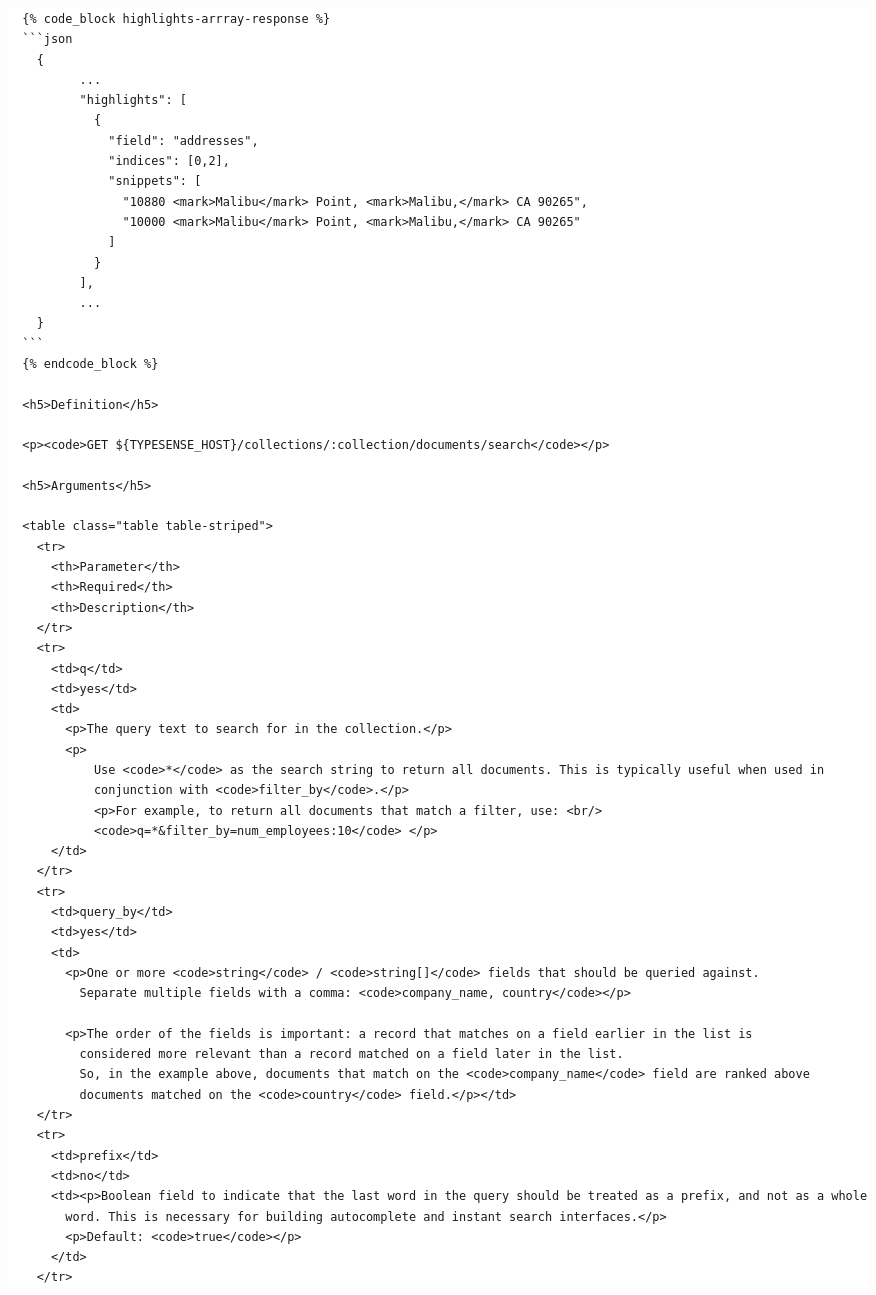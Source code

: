       {% code_block highlights-arrray-response %}
      ```json
        {
              ...
              "highlights": [
                {
                  "field": "addresses",
                  "indices": [0,2],
                  "snippets": [
                    "10880 <mark>Malibu</mark> Point, <mark>Malibu,</mark> CA 90265",
                    "10000 <mark>Malibu</mark> Point, <mark>Malibu,</mark> CA 90265"
                  ]
                }
              ],
              ...
        }
      ```
      {% endcode_block %}

      <h5>Definition</h5>

      <p><code>GET ${TYPESENSE_HOST}/collections/:collection/documents/search</code></p>

      <h5>Arguments</h5>

      <table class="table table-striped">
        <tr>
          <th>Parameter</th>
          <th>Required</th>
          <th>Description</th>
        </tr>
        <tr>
          <td>q</td>
          <td>yes</td>
          <td>
            <p>The query text to search for in the collection.</p>
            <p>
                Use <code>*</code> as the search string to return all documents. This is typically useful when used in 
                conjunction with <code>filter_by</code>.</p>
                <p>For example, to return all documents that match a filter, use: <br/>
                <code>q=*&filter_by=num_employees:10</code> </p>
          </td>
        </tr>
        <tr>
          <td>query_by</td>
          <td>yes</td>
          <td>
            <p>One or more <code>string</code> / <code>string[]</code> fields that should be queried against.
              Separate multiple fields with a comma: <code>company_name, country</code></p>

            <p>The order of the fields is important: a record that matches on a field earlier in the list is
              considered more relevant than a record matched on a field later in the list.
              So, in the example above, documents that match on the <code>company_name</code> field are ranked above
              documents matched on the <code>country</code> field.</p></td>
        </tr>
        <tr>
          <td>prefix</td>
          <td>no</td>
          <td><p>Boolean field to indicate that the last word in the query should be treated as a prefix, and not as a whole
            word. This is necessary for building autocomplete and instant search interfaces.</p>
            <p>Default: <code>true</code></p>
          </td>
        </tr>